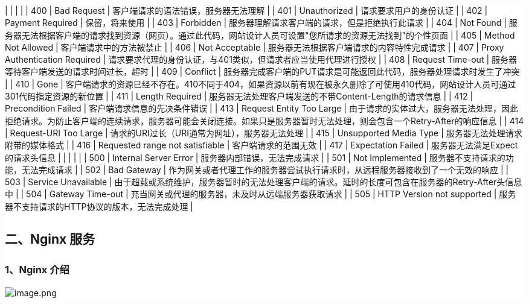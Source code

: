 |  |  |  |
| 400 | Bad Request | 客户端请求的语法错误，服务器无法理解 |
| 401 | Unauthorized | 请求要求用户的身份认证 |
| 402 | Payment Required | 保留，将来使用 |
| 403 | Forbidden | 服务器理解请求客户端的请求，但是拒绝执行此请求 |
| 404 | Not Found | 服务器无法根据客户端的请求找到资源（网页）。通过此代码，网站设计人员可设置"您所请求的资源无法找到"的个性页面 |
| 405 | Method Not Allowed | 客户端请求中的方法被禁止 |
| 406 | Not Acceptable | 服务器无法根据客户端请求的内容特性完成请求 |
| 407 | Proxy Authentication Required | 请求要求代理的身份认证，与401类似，但请求者应当使用代理进行授权 |
| 408 | Request Time-out | 服务器等待客户端发送的请求时间过长，超时 |
| 409 | Conflict | 服务器完成客户端的PUT请求是可能返回此代码，服务器处理请求时发生了冲突 |
| 410 | Gone | 客户端请求的资源已经不存在。410不同于404，如果资源以前有现在被永久删除了可使用410代码，网站设计人员可通过301代码指定资源的新位置 |
| 411 | Length Required | 服务器无法处理客户端发送的不带Content-Length的请求信息 |
| 412 | Precondition Failed | 客户端请求信息的先决条件错误 |
| 413 | Request Entity Too Large | 由于请求的实体过大，服务器无法处理，因此拒绝请求。为防止客户端的连续请求，服务器可能会关闭连接。如果只是服务器暂时无法处理，则会包含一个Retry-After的响应信息 |
| 414 | Request-URI Too Large | 请求的URI过长（URI通常为网址），服务器无法处理 |
| 415 | Unsupported Media Type | 服务器无法处理请求附带的媒体格式 |
| 416 | Requested range not satisfiable | 客户端请求的范围无效 |
| 417 | Expectation Failed | 服务器无法满足Expect的请求头信息 |
|  |  |  |
| 500 | Internal Server Error | 服务器内部错误，无法完成请求 |
| 501 | Not Implemented | 服务器不支持请求的功能，无法完成请求 |
| 502 | Bad Gateway | 作为网关或者代理工作的服务器尝试执行请求时，从远程服务器接收到了一个无效的响应 |
| 503 | Service Unavailable | 由于超载或系统维护，服务器暂时的无法处理客户端的请求。延时的长度可包含在服务器的Retry-After头信息中 |
| 504 | Gateway Time-out | 充当网关或代理的服务器，未及时从远端服务器获取请求 |
| 505 | HTTP Version not supported | 服务器不支持请求的HTTP协议的版本，无法完成处理 |


## 二、Nginx 服务

### 1、Nginx 介绍

![image.png](https://mingfanweb-img.obs.cn-north-4.myhuaweicloud.com/University-studies/ComputerScienceAndTechnology/nginx2024/nginx-1/202404161407040.png)
